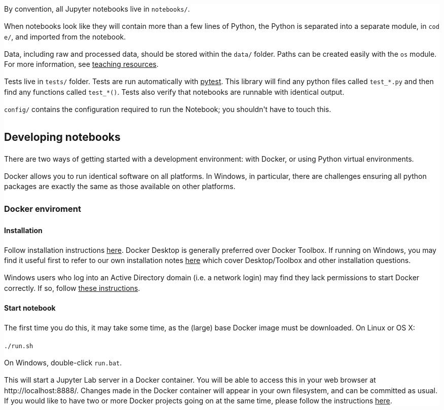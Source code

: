 By convention, all Jupyter notebooks live in `notebooks/`.

When notebooks look like they will contain more than a few lines of Python,
the Python is separated into a separate module, in `code/`, and
imported from the notebook.

Data, including raw and processed data, should be stored within the `data/` folder. Paths can be created easily with
the `os` module. For more information, see [teaching resources]().

Tests live in `tests/` folder. Tests are run automatically with [pytest](https://docs.pytest.org/en/latest/). This library
will find any python files called `test_*.py` and then find any functions called `test_*()`.  Tests also verify
that notebooks are runnable with identical output.

`config/` contains the configuration required to run the Notebook; you
shouldn't have to touch this.

## Developing notebooks

There are two ways of getting started with a development environment:
with Docker, or using Python virtual environments.

Docker allows you to run identical software on all platforms. In
Windows, in particular, there are challenges ensuring all python
packages are exactly the same as those available on other platforms.

### Docker enviroment

#### Installation

Follow installation instructions
[here](https://docs.docker.com/install/). Docker Desktop is generally preferred over Docker Toolbox. If running on Windows, you
may find it useful first to refer to our own installation notes
[here](https://github.com/ebmdatalab/custom-docker/issues/4) which cover Desktop/Toolbox and other installation questions.

Windows users who log into an Active Directory domain (i.e. a network
login) may find they lack permissions to start Docker correctly. If
so, follow [these
instructions](https://github.com/docker/for-win/issues/785#issuecomment-344805180).

#### Start notebook

The first time you do this, it may take some time, as the (large) base
Docker image must be downloaded. On Linux or OS X:

    ./run.sh

On Windows, double-click `run.bat`.

This will start a Jupyter Lab server in a Docker container. You will
be able to access this in your web browser at http://localhost:8888/.
Changes made in the Docker container will appear in your own
filesystem, and can be committed as usual. If you would like to have two 
or more Docker projects going on at the same time, please follow the instructions
[here](https://github.com/ebmdatalab/custom-docker/issues/15).
